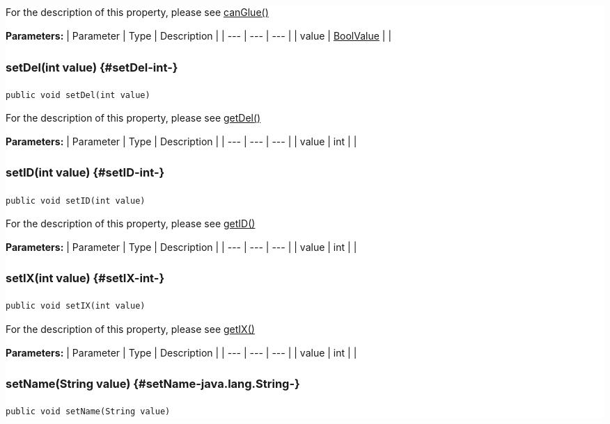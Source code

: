 
For the description of this property, please see [canGlue()](../../com.aspose.diagram/control\#canGlue--)

**Parameters:**
| Parameter | Type | Description |
| --- | --- | --- |
| value | [BoolValue](../../com.aspose.diagram/boolvalue) |  |

### setDel(int value) {#setDel-int-}
```
public void setDel(int value)
```


For the description of this property, please see [getDel()](../../com.aspose.diagram/control\#getDel--)

**Parameters:**
| Parameter | Type | Description |
| --- | --- | --- |
| value | int |  |

### setID(int value) {#setID-int-}
```
public void setID(int value)
```


For the description of this property, please see [getID()](../../com.aspose.diagram/control\#getID--)

**Parameters:**
| Parameter | Type | Description |
| --- | --- | --- |
| value | int |  |

### setIX(int value) {#setIX-int-}
```
public void setIX(int value)
```


For the description of this property, please see [getIX()](../../com.aspose.diagram/control\#getIX--)

**Parameters:**
| Parameter | Type | Description |
| --- | --- | --- |
| value | int |  |

### setName(String value) {#setName-java.lang.String-}
```
public void setName(String value)
```
